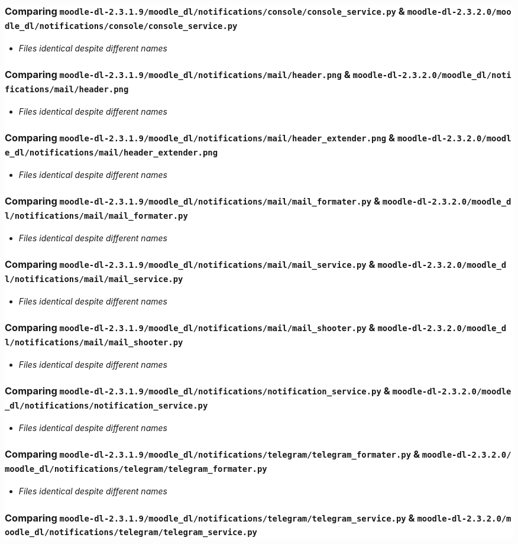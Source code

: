 ### Comparing `moodle-dl-2.3.1.9/moodle_dl/notifications/console/console_service.py` & `moodle-dl-2.3.2.0/moodle_dl/notifications/console/console_service.py`

 * *Files identical despite different names*

### Comparing `moodle-dl-2.3.1.9/moodle_dl/notifications/mail/header.png` & `moodle-dl-2.3.2.0/moodle_dl/notifications/mail/header.png`

 * *Files identical despite different names*

### Comparing `moodle-dl-2.3.1.9/moodle_dl/notifications/mail/header_extender.png` & `moodle-dl-2.3.2.0/moodle_dl/notifications/mail/header_extender.png`

 * *Files identical despite different names*

### Comparing `moodle-dl-2.3.1.9/moodle_dl/notifications/mail/mail_formater.py` & `moodle-dl-2.3.2.0/moodle_dl/notifications/mail/mail_formater.py`

 * *Files identical despite different names*

### Comparing `moodle-dl-2.3.1.9/moodle_dl/notifications/mail/mail_service.py` & `moodle-dl-2.3.2.0/moodle_dl/notifications/mail/mail_service.py`

 * *Files identical despite different names*

### Comparing `moodle-dl-2.3.1.9/moodle_dl/notifications/mail/mail_shooter.py` & `moodle-dl-2.3.2.0/moodle_dl/notifications/mail/mail_shooter.py`

 * *Files identical despite different names*

### Comparing `moodle-dl-2.3.1.9/moodle_dl/notifications/notification_service.py` & `moodle-dl-2.3.2.0/moodle_dl/notifications/notification_service.py`

 * *Files identical despite different names*

### Comparing `moodle-dl-2.3.1.9/moodle_dl/notifications/telegram/telegram_formater.py` & `moodle-dl-2.3.2.0/moodle_dl/notifications/telegram/telegram_formater.py`

 * *Files identical despite different names*

### Comparing `moodle-dl-2.3.1.9/moodle_dl/notifications/telegram/telegram_service.py` & `moodle-dl-2.3.2.0/moodle_dl/notifications/telegram/telegram_service.py`
